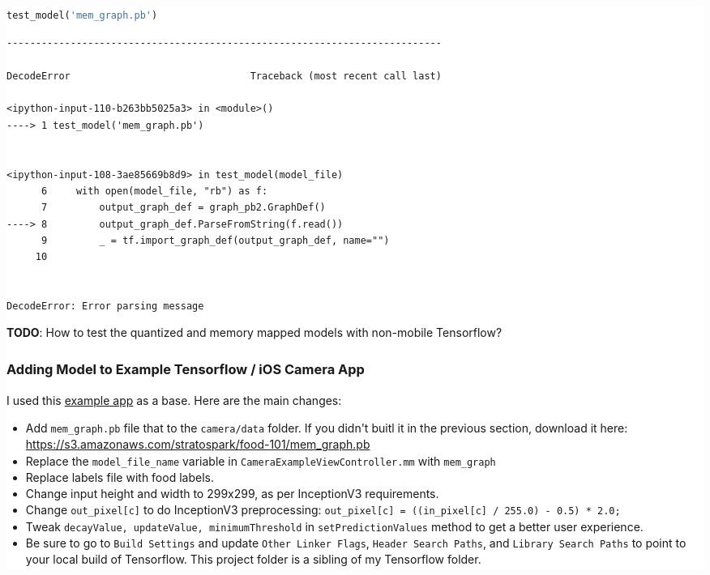 

```python
test_model('mem_graph.pb')
```


    ---------------------------------------------------------------------------

    DecodeError                               Traceback (most recent call last)

    <ipython-input-110-b263bb5025a3> in <module>()
    ----> 1 test_model('mem_graph.pb')
    

    <ipython-input-108-3ae85669b8d9> in test_model(model_file)
          6     with open(model_file, "rb") as f:
          7         output_graph_def = graph_pb2.GraphDef()
    ----> 8         output_graph_def.ParseFromString(f.read())
          9         _ = tf.import_graph_def(output_graph_def, name="")
         10 


    DecodeError: Error parsing message


**TODO**: How to test the quantized and memory mapped models with non-mobile Tensorflow?

### Adding Model to Example Tensorflow / iOS Camera App

I used this [example app](https://github.com/tensorflow/tensorflow/tree/master/tensorflow/contrib/ios_examples/camera) as a base. Here are the main changes:

* Add `mem_graph.pb` file that to the `camera/data` folder. If you didn't buitl it in the previous section, download it here: https://s3.amazonaws.com/stratospark/food-101/mem_graph.pb
* Replace the `model_file_name` variable in `CameraExampleViewController.mm` with `mem_graph`
* Replace labels file with food labels.
* Change input height and width to 299x299, as per InceptionV3 requirements.
* Change `out_pixel[c]` to do InceptionV3 preprocessing: `out_pixel[c] = ((in_pixel[c] / 255.0) - 0.5) * 2.0;`
* Tweak `decayValue, updateValue, minimumThreshold` in `setPredictionValues` method to get a better user experience.
* Be sure to go to `Build Settings` and update `Other Linker Flags`, `Header Search Paths`, and `Library Search Paths` to point to your local build of Tensorflow. This project folder is a sibling of my Tensorflow folder.
